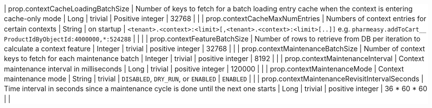 | prop.contextCacheLoadingBatchSize                                                                                                                        | Number of keys to fetch for a batch loading entry cache when the context is entering cache-only mode                                                                                                                                                                                                                | Long       | trivial    | Positive integer                                                                                                               | 32768                                                                   |                                                                 |
| prop.contextCacheMaxNumEntries                                                                                                                           | Numbers of context entries for certain contexts                                                                                                                                                                                                                                                                     | String     | on startup | `<tenant>.<context>:<limit>[,<tenant>.<context>:<limit>[..]]` e.g. `pharmeasy.addToCart__ProductIdByObjectId:4000000,*:524288` |                                                                         |                                                                 |
| prop.contextFeatureBatchSize                                                                                                                             | Number of rows to retrieve from DB per iteration to calculate a context feature                                                                                                                                                                                                                                     | Integer    | trivial    | positive integer                                                                                                               | 32768                                                                   |                                                                 |
| prop.contextMaintenanceBatchSize                                                                                                                         | Number of context keys to fetch for each maintenance batch                                                                                                                                                                                                                                                          | Integer    | trivial    | positive integer                                                                                                               | 8192                                                                    |                                                                 |
| prop.contextMaintenanceInterval                                                                                                                          | Context maintenance interval in milliseconds                                                                                                                                                                                                                                                                        | Long       | trivial    | positive integer                                                                                                               | 120000                                                                  |                                                                 |
| prop.contextMaintenanceMode                                                                                                                              | Context maintenance mode                                                                                                                                                                                                                                                                                            | String     | trivial    | `DISABLED`, `DRY_RUN`, or `ENABLED`                                                                                            | `ENABLED`                                                               |                                                                 |
| prop.contextMaintenanceRevisitIntervalSeconds                                                                                                            | Time interval in seconds since a maintenance cycle is done until the next one starts                                                                                                                                                                                                                                | Long       | trivial    | positive integer                                                                                                               | 36 * 60 * 60                                                            |                                                                 |